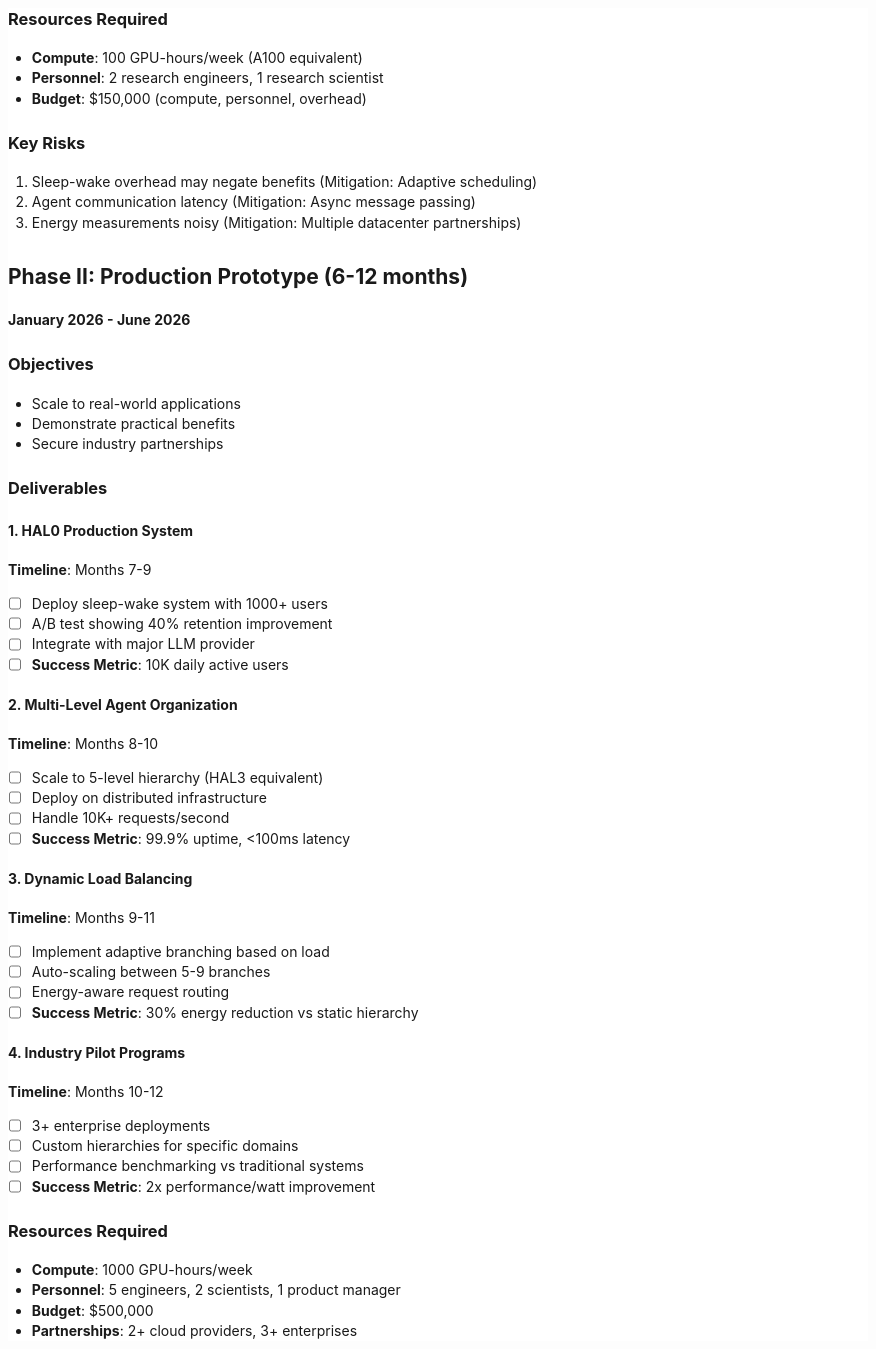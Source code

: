 ### Resources Required
- **Compute**: 100 GPU-hours/week (A100 equivalent)
- **Personnel**: 2 research engineers, 1 research scientist
- **Budget**: $150,000 (compute, personnel, overhead)

### Key Risks
1. Sleep-wake overhead may negate benefits (Mitigation: Adaptive scheduling)
2. Agent communication latency (Mitigation: Async message passing)
3. Energy measurements noisy (Mitigation: Multiple datacenter partnerships)

## Phase II: Production Prototype (6-12 months)
**January 2026 - June 2026**

### Objectives
- Scale to real-world applications
- Demonstrate practical benefits
- Secure industry partnerships

### Deliverables

#### 1. HAL0 Production System
**Timeline**: Months 7-9
- [ ] Deploy sleep-wake system with 1000+ users
- [ ] A/B test showing 40% retention improvement
- [ ] Integrate with major LLM provider
- [ ] **Success Metric**: 10K daily active users

#### 2. Multi-Level Agent Organization
**Timeline**: Months 8-10
- [ ] Scale to 5-level hierarchy (HAL3 equivalent)
- [ ] Deploy on distributed infrastructure
- [ ] Handle 10K+ requests/second
- [ ] **Success Metric**: 99.9% uptime, <100ms latency

#### 3. Dynamic Load Balancing
**Timeline**: Months 9-11
- [ ] Implement adaptive branching based on load
- [ ] Auto-scaling between 5-9 branches
- [ ] Energy-aware request routing
- [ ] **Success Metric**: 30% energy reduction vs static hierarchy

#### 4. Industry Pilot Programs
**Timeline**: Months 10-12
- [ ] 3+ enterprise deployments
- [ ] Custom hierarchies for specific domains
- [ ] Performance benchmarking vs traditional systems
- [ ] **Success Metric**: 2x performance/watt improvement

### Resources Required
- **Compute**: 1000 GPU-hours/week
- **Personnel**: 5 engineers, 2 scientists, 1 product manager
- **Budget**: $500,000
- **Partnerships**: 2+ cloud providers, 3+ enterprises
